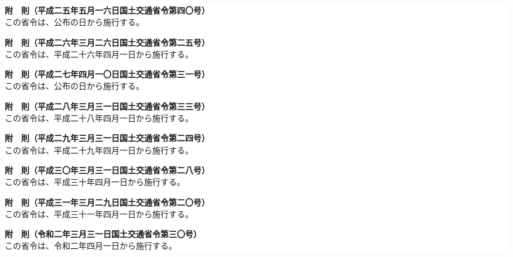 **附　則（平成二五年五月一六日国土交通省令第四〇号）**  
この省令は、公布の日から施行する。  
  
**附　則（平成二六年三月二六日国土交通省令第二五号）**  
この省令は、平成二十六年四月一日から施行する。  
  
**附　則（平成二七年四月一〇日国土交通省令第三一号）**  
この省令は、公布の日から施行する。  
  
**附　則（平成二八年三月三一日国土交通省令第三三号）**  
この省令は、平成二十八年四月一日から施行する。  
  
**附　則（平成二九年三月三一日国土交通省令第二四号）**  
この省令は、平成二十九年四月一日から施行する。  
  
**附　則（平成三〇年三月三一日国土交通省令第二八号）**  
この省令は、平成三十年四月一日から施行する。  
  
**附　則（平成三一年三月二九日国土交通省令第二〇号）**  
この省令は、平成三十一年四月一日から施行する。  
  
**附　則（令和二年三月三一日国土交通省令第三〇号）**  
この省令は、令和二年四月一日から施行する。  
  
